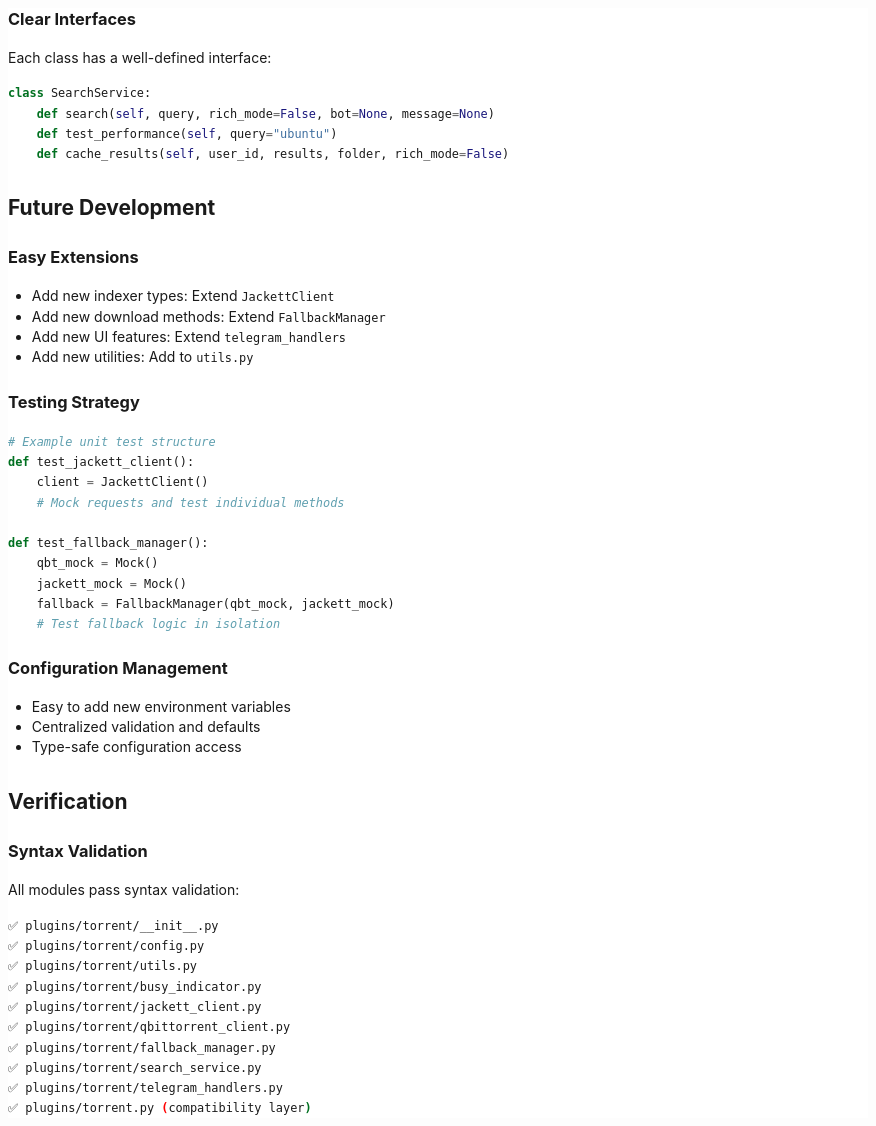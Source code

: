 ### **Clear Interfaces**
Each class has a well-defined interface:
```python
class SearchService:
    def search(self, query, rich_mode=False, bot=None, message=None)
    def test_performance(self, query="ubuntu")
    def cache_results(self, user_id, results, folder, rich_mode=False)
```

## Future Development

### **Easy Extensions**
- Add new indexer types: Extend `JackettClient`
- Add new download methods: Extend `FallbackManager`  
- Add new UI features: Extend `telegram_handlers`
- Add new utilities: Add to `utils.py`

### **Testing Strategy**
```python
# Example unit test structure
def test_jackett_client():
    client = JackettClient()
    # Mock requests and test individual methods

def test_fallback_manager():
    qbt_mock = Mock()
    jackett_mock = Mock()
    fallback = FallbackManager(qbt_mock, jackett_mock)
    # Test fallback logic in isolation
```

### **Configuration Management**
- Easy to add new environment variables
- Centralized validation and defaults
- Type-safe configuration access

## Verification

### **Syntax Validation**
All modules pass syntax validation:
```bash
✅ plugins/torrent/__init__.py
✅ plugins/torrent/config.py  
✅ plugins/torrent/utils.py
✅ plugins/torrent/busy_indicator.py
✅ plugins/torrent/jackett_client.py
✅ plugins/torrent/qbittorrent_client.py
✅ plugins/torrent/fallback_manager.py
✅ plugins/torrent/search_service.py
✅ plugins/torrent/telegram_handlers.py
✅ plugins/torrent.py (compatibility layer)
```

